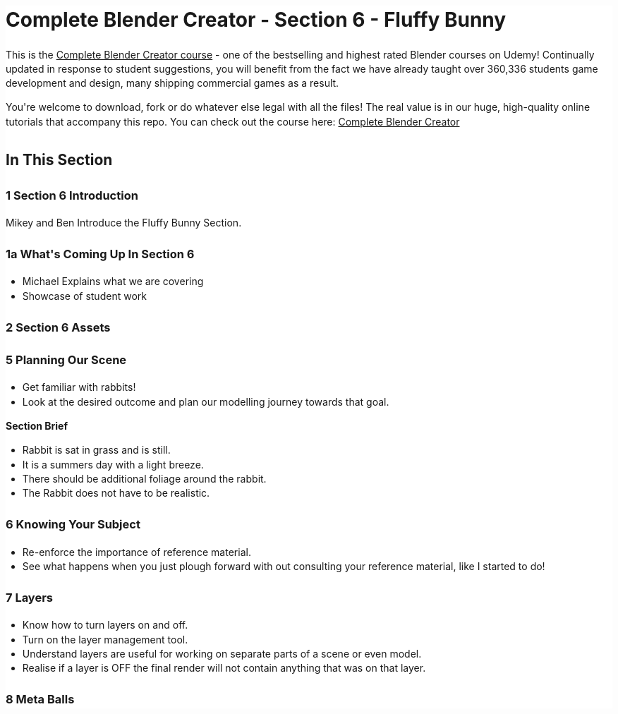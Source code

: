 # Complete Blender Creator - Section 6 - Fluffy Bunny

This is the [Complete Blender Creator course]( http://gdev.tv/cbcgithub) - one of the bestselling and highest rated Blender courses on Udemy! Continually updated in response to student suggestions, you will benefit from the fact we have already taught over 360,336 students game development and design, many shipping commercial games as a result.

You're welcome to download, fork or do whatever else legal with all the files! The real value is in our huge, high-quality online tutorials that accompany this repo. You can check out the course here: [Complete Blender Creator]( http://gdev.tv/cbcgithub)

## In This Section

### 1 Section 6 Introduction

Mikey and Ben Introduce the Fluffy Bunny Section.

### 1a What's Coming Up In Section 6
+ Michael Explains what we are covering
+ Showcase of student work


### 2 Section 6 Assets



### 5 Planning Our Scene

+ Get familiar with rabbits!
+ Look at the desired outcome and plan our modelling journey towards that goal.

**Section Brief**

+ Rabbit is sat in grass and is still.
+ It is a summers day with a light breeze.
+ There should be additional foliage around the rabbit.
+ The Rabbit does not have to be realistic.

### 6 Knowing Your Subject

+ Re-enforce the importance of reference material.
+ See what happens when you just plough forward with out consulting your reference material, like I started to do!

### 7 Layers

+ Know how to turn layers on and off.
+ Turn on the layer management tool.
+ Understand layers are useful for working on separate parts of a scene or even model.
+ Realise if a layer is OFF the final render will not contain anything that was on that layer.

### 8 Meta Balls
